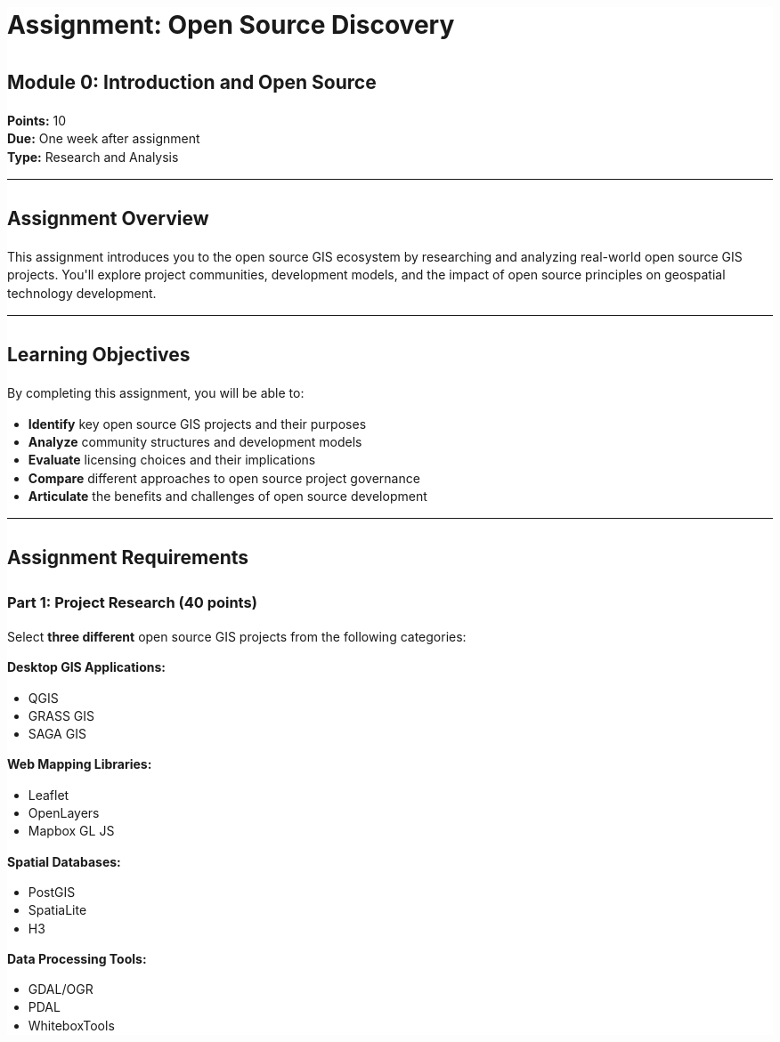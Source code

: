 # Assignment: Open Source Discovery

## Module 0: Introduction and Open Source
**Points:** 10  
**Due:** One week after assignment  
**Type:** Research and Analysis

---

## Assignment Overview

This assignment introduces you to the open source GIS ecosystem by researching and analyzing real-world open source GIS projects. You'll explore project communities, development models, and the impact of open source principles on geospatial technology development.

---

## Learning Objectives

By completing this assignment, you will be able to:
- **Identify** key open source GIS projects and their purposes
- **Analyze** community structures and development models
- **Evaluate** licensing choices and their implications
- **Compare** different approaches to open source project governance
- **Articulate** the benefits and challenges of open source development

---

## Assignment Requirements

### Part 1: Project Research (40 points)

Select **three different** open source GIS projects from the following categories:

**Desktop GIS Applications:**
- QGIS
- GRASS GIS
- SAGA GIS

**Web Mapping Libraries:**
- Leaflet
- OpenLayers
- Mapbox GL JS

**Spatial Databases:**
- PostGIS
- SpatiaLite
- H3

**Data Processing Tools:**
- GDAL/OGR
- PDAL
- WhiteboxTools
